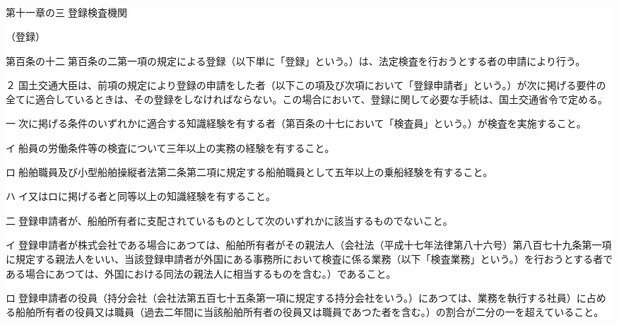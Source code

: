 第十一章の三 登録検査機関

（登録）

第百条の十二 第百条の二第一項の規定による登録（以下単に「登録」という。）は、法定検査を行おうとする者の申請により行う。

２ 国土交通大臣は、前項の規定により登録の申請をした者（以下この項及び次項において「登録申請者」という。）が次に掲げる要件の全てに適合しているときは、その登録をしなければならない。この場合において、登録に関して必要な手続は、国土交通省令で定める。

一 次に掲げる条件のいずれかに適合する知識経験を有する者（第百条の十七において「検査員」という。）が検査を実施すること。

イ 船員の労働条件等の検査について三年以上の実務の経験を有すること。

ロ 船舶職員及び小型船舶操縦者法第二条第二項に規定する船舶職員として五年以上の乗船経験を有すること。

ハ イ又はロに掲げる者と同等以上の知識経験を有すること。

二 登録申請者が、船舶所有者に支配されているものとして次のいずれかに該当するものでないこと。

イ 登録申請者が株式会社である場合にあつては、船舶所有者がその親法人（会社法（平成十七年法律第八十六号）第八百七十九条第一項に規定する親法人をいい、当該登録申請者が外国にある事務所において検査に係る業務（以下「検査業務」という。）を行おうとする者である場合にあつては、外国における同法の親法人に相当するものを含む。）であること。

ロ 登録申請者の役員（持分会社（会社法第五百七十五条第一項に規定する持分会社をいう。）にあつては、業務を執行する社員）に占める船舶所有者の役員又は職員（過去二年間に当該船舶所有者の役員又は職員であつた者を含む。）の割合が二分の一を超えていること。

